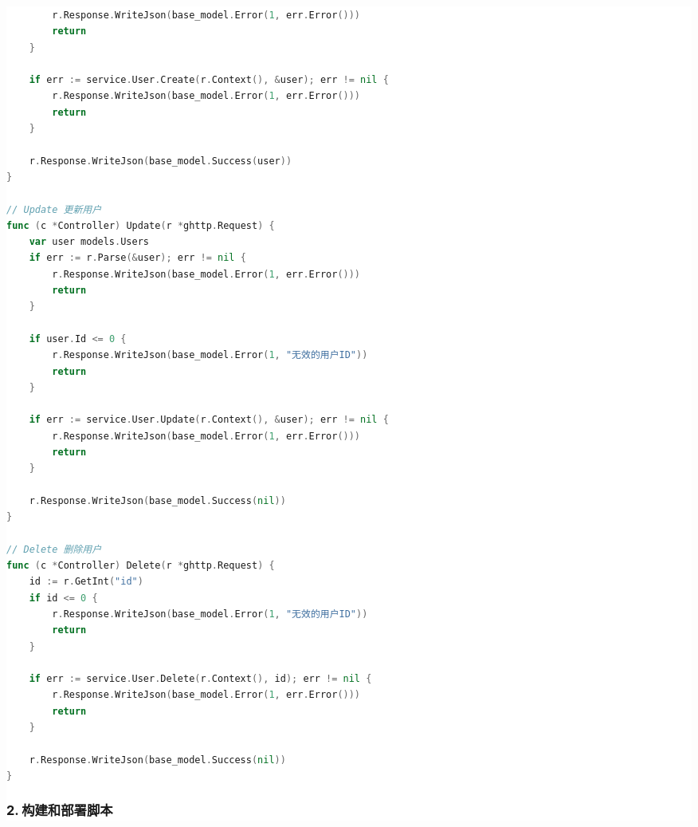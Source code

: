 ```go
        r.Response.WriteJson(base_model.Error(1, err.Error()))
        return
    }
    
    if err := service.User.Create(r.Context(), &user); err != nil {
        r.Response.WriteJson(base_model.Error(1, err.Error()))
        return
    }
    
    r.Response.WriteJson(base_model.Success(user))
}

// Update 更新用户
func (c *Controller) Update(r *ghttp.Request) {
    var user models.Users
    if err := r.Parse(&user); err != nil {
        r.Response.WriteJson(base_model.Error(1, err.Error()))
        return
    }
    
    if user.Id <= 0 {
        r.Response.WriteJson(base_model.Error(1, "无效的用户ID"))
        return
    }
    
    if err := service.User.Update(r.Context(), &user); err != nil {
        r.Response.WriteJson(base_model.Error(1, err.Error()))
        return
    }
    
    r.Response.WriteJson(base_model.Success(nil))
}

// Delete 删除用户
func (c *Controller) Delete(r *ghttp.Request) {
    id := r.GetInt("id")
    if id <= 0 {
        r.Response.WriteJson(base_model.Error(1, "无效的用户ID"))
        return
    }
    
    if err := service.User.Delete(r.Context(), id); err != nil {
        r.Response.WriteJson(base_model.Error(1, err.Error()))
        return
    }
    
    r.Response.WriteJson(base_model.Success(nil))
}
```

### 2. 构建和部署脚本
